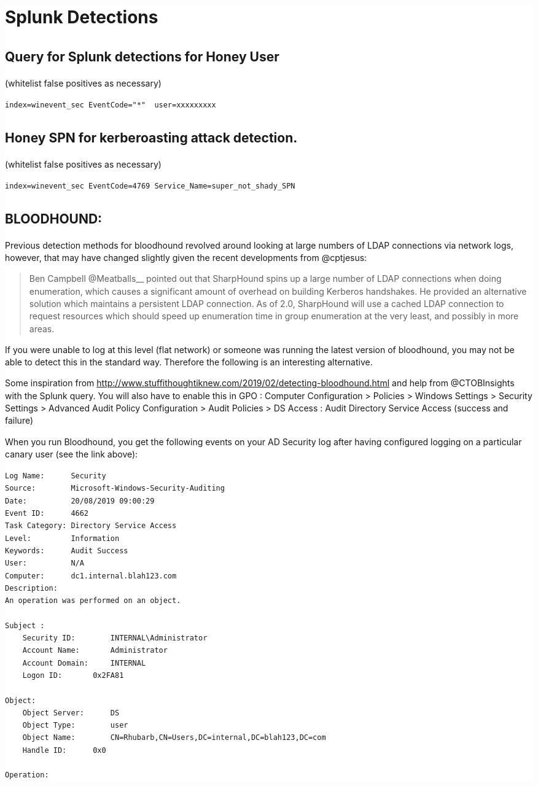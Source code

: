 # Splunk Detections
## Query for Splunk detections for Honey User

(whitelist false positives as necessary)
```
index=winevent_sec EventCode="*"  user=xxxxxxxxx
```
## Honey SPN for kerberoasting attack detection.
(whitelist false positives as necessary)
```
index=winevent_sec EventCode=4769 Service_Name=super_not_shady_SPN
```

## BLOODHOUND:

Previous detection methods for bloodhound revolved around looking at large numbers of LDAP connections via network logs, however, that may have changed slightly given the recent developments from @cptjesus:

> Ben Campbell @Meatballs__ pointed out that SharpHound spins up a large number of LDAP connections when doing enumeration, which causes a significant amount of overhead on building Kerberos handshakes. He provided an alternative solution which maintains a persistent LDAP connection. As of 2.0, SharpHound will use a cached LDAP connection to request resources which should speed up enumeration time in group enumeration at the very least, and possibly in more areas.

If you were unable to log at this level (flat network) or someone was running the latest version of bloodhound, you may not be able to detect this in the standard way. Therefore the following is an interesting alternative.

Some inspiration from http://www.stuffithoughtiknew.com/2019/02/detecting-bloodhound.html and help from @CTOBInsights with the Splunk query. You will also have to enable this in GPO : Computer Configuration > Policies > Windows Settings > Security Settings > Advanced Audit Policy Configuration > Audit Policies > DS Access : Audit Directory Service Access (success and failure)


When you run Bloodhound, you get the following events on your AD Security log after having configured logging on a particular canary user (see the link above): 

```
Log Name:      Security
Source:        Microsoft-Windows-Security-Auditing
Date:          20/08/2019 09:00:29
Event ID:      4662
Task Category: Directory Service Access
Level:         Information
Keywords:      Audit Success
User:          N/A
Computer:      dc1.internal.blah123.com
Description:
An operation was performed on an object.

Subject :
	Security ID:		INTERNAL\Administrator
	Account Name:		Administrator
	Account Domain:		INTERNAL
	Logon ID:		0x2FA81

Object:
	Object Server:		DS
	Object Type:		user
	Object Name:		CN=Rhubarb,CN=Users,DC=internal,DC=blah123,DC=com
	Handle ID:		0x0

Operation:
```